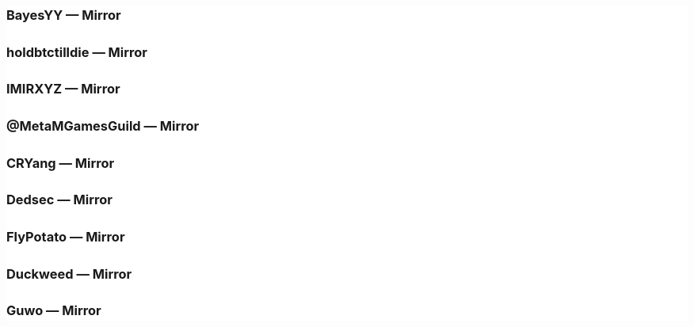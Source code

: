 



###  BayesYY — Mirror









###  holdbtctilldie — Mirror









###  IMIRXYZ — Mirror







###  @MetaMGamesGuild — Mirror







###  CRYang — Mirror







###  Dedsec — Mirror







###  FlyPotato — Mirror







###  Duckweed — Mirror







###  Guwo — Mirror
